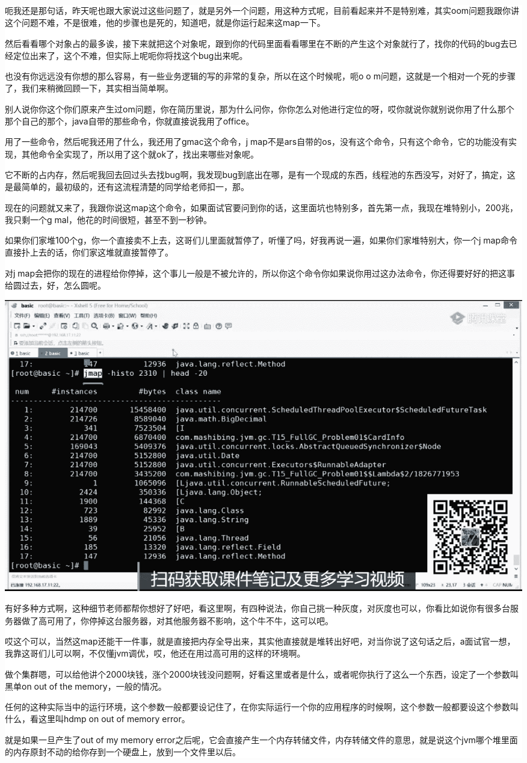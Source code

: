 呃我还是那句话，昨天呢也跟大家说过这些问题了，就是另外一个问题，用这种方式呢，目前看起来并不是特别难，其实oom问题我跟你讲这个问题不难，不是很难，他的步骤也是死的，知道吧，就是你运行起来这map一下。

然后看看哪个对象占的最多诶，接下来就把这个对象呢，跟到你的代码里面看看哪里在不断的产生这个对象就行了，找你的代码的bug去已经定位出来了，这个不难，但实际上呢呃你将找这个bug出来呢。

也没有你远远没有你想的那么容易，有一些业务逻辑的写的非常的复杂，所以在这个时候呢，呃o o m问题，这就是一个相对一个死的步骤了，我们来稍微回顾一下，其实相当简单啊。

别人说你你这个你们原来产生过om问题，你在简历里说，那为什么问你，你你怎么对他进行定位的呀，哎你就说你就别说你用了什么那个那个自己的那个，java自带的那些命令，你就直接说我用了office。

用了一些命令，然后呢我还用了什么，我还用了gmac这个命令，j map不是ars自带的os，没有这个命令，只有这个命令，它的功能没有实现，其他命令全实现了，所以用了这个就ok了，找出来哪些对象呢。

它不断的占内存，然后呢我回去回过头去找bug啊，我发现bug到底出在哪，是有一个现成的东西，线程池的东西没写，对好了，搞定，这是最简单的，最初级的，还有这流程清楚的同学给老师扣一，那。

现在的问题就又来了，我跟你说这map这个命令，如果面试官要问到你的话，这里面坑也特别多，首先第一点，我现在堆特别小，200兆，我只剩一个g mal，他花的时间很短，甚至不到一秒钟。

如果你们家堆100个g，你一个直接卖不上去，这哥们儿里面就暂停了，听懂了吗，好我再说一遍，如果你们家堆特别大，你一个j map命令直接扑上去的话，你们家这堆就直接暂停了。

对j map会把你的现在的进程给你停掉，这个事儿一般是不被允许的，所以你这个命令你如果说你用过这办法命令，你还得要好好的把这事给圆过去，好，怎么圆呢。



![](img/58228a5d1dce6bc144752a298d8affa3_12.png)

有好多种方式啊，这种细节老师都帮你想好了好吧，看这里啊，有四种说法，你自己挑一种灰度，对灰度也可以，你看比如说你有很多台服务器做了高可用了，你停掉这台服务器，对其他服务器不影响，这个牛不牛，这可以吧。

哎这个可以，当然这map还能干一件事，就是直接把内存全导出来，其实他直接就是堆转出好吧，对当你说了这句话之后，a面试官一想，我靠这哥们儿可以啊，不仅懂jvm调优，哎，他还在用过高可用的这样的环境啊。

做个集群嗯，可以给他讲个2000块钱，涨个2000块钱没问题啊，好看这里或者是什么，或者呢你执行了这么一个东西，设定了一个参数叫黑单on out of the memory，一般的情况。

任何的这种实际当中的运行环境，这个参数一般都要设记住了，在你实际运行一个你的应用程序的时候啊，这个参数一般都要设这个参数叫什么，看这里叫hdmp on out of memory error。

就是如果一旦产生了out of my memory error之后呢，它会直接产生一个内存转储文件，内存转储文件的意思，就是说这个jvm哪个堆里面的内存原封不动的给你存到一个硬盘上，放到一个文件里以后。
